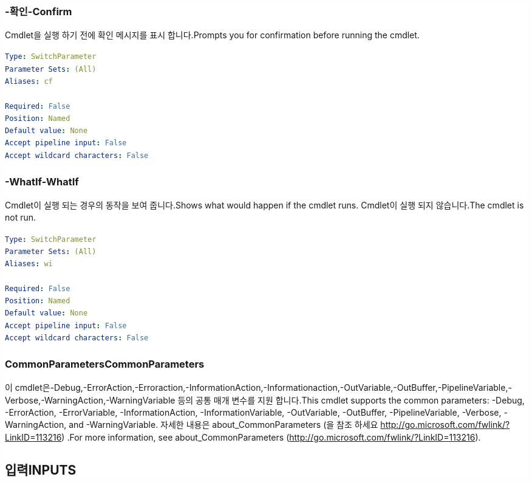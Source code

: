 ### <span data-ttu-id="da8f9-139">-확인</span><span class="sxs-lookup"><span data-stu-id="da8f9-139">-Confirm</span></span>
<span data-ttu-id="da8f9-140">Cmdlet을 실행 하기 전에 확인 메시지를 표시 합니다.</span><span class="sxs-lookup"><span data-stu-id="da8f9-140">Prompts you for confirmation before running the cmdlet.</span></span>

```yaml
Type: SwitchParameter
Parameter Sets: (All)
Aliases: cf

Required: False
Position: Named
Default value: None
Accept pipeline input: False
Accept wildcard characters: False
```

### <span data-ttu-id="da8f9-141">-WhatIf</span><span class="sxs-lookup"><span data-stu-id="da8f9-141">-WhatIf</span></span>
<span data-ttu-id="da8f9-142">Cmdlet이 실행 되는 경우의 동작을 보여 줍니다.</span><span class="sxs-lookup"><span data-stu-id="da8f9-142">Shows what would happen if the cmdlet runs.</span></span>
<span data-ttu-id="da8f9-143">Cmdlet이 실행 되지 않습니다.</span><span class="sxs-lookup"><span data-stu-id="da8f9-143">The cmdlet is not run.</span></span>

```yaml
Type: SwitchParameter
Parameter Sets: (All)
Aliases: wi

Required: False
Position: Named
Default value: None
Accept pipeline input: False
Accept wildcard characters: False
```

### <span data-ttu-id="da8f9-144">CommonParameters</span><span class="sxs-lookup"><span data-stu-id="da8f9-144">CommonParameters</span></span>
<span data-ttu-id="da8f9-145">이 cmdlet은-Debug,-ErrorAction,-Erroraction,-InformationAction,-Informationaction,-OutVariable,-OutBuffer,-PipelineVariable,-Verbose,-WarningAction,-WarningVariable 등의 공통 매개 변수를 지원 합니다.</span><span class="sxs-lookup"><span data-stu-id="da8f9-145">This cmdlet supports the common parameters: -Debug, -ErrorAction, -ErrorVariable, -InformationAction, -InformationVariable, -OutVariable, -OutBuffer, -PipelineVariable, -Verbose, -WarningAction, and -WarningVariable.</span></span> <span data-ttu-id="da8f9-146">자세한 내용은 about_CommonParameters (을 참조 하세요 http://go.microsoft.com/fwlink/?LinkID=113216) .</span><span class="sxs-lookup"><span data-stu-id="da8f9-146">For more information, see about_CommonParameters (http://go.microsoft.com/fwlink/?LinkID=113216).</span></span>

## <span data-ttu-id="da8f9-147">입력</span><span class="sxs-lookup"><span data-stu-id="da8f9-147">INPUTS</span></span>
